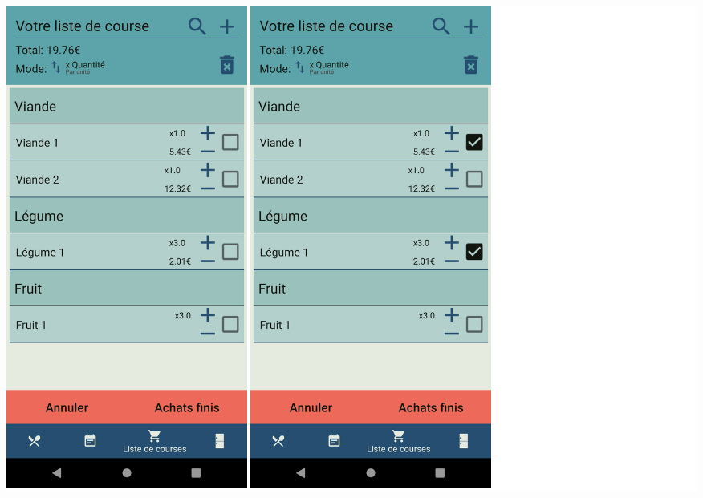 <img src="screenshots/mode_shopping_1.png" width="300"> <img src="screenshots/mode_shopping_2.png" width="300">
